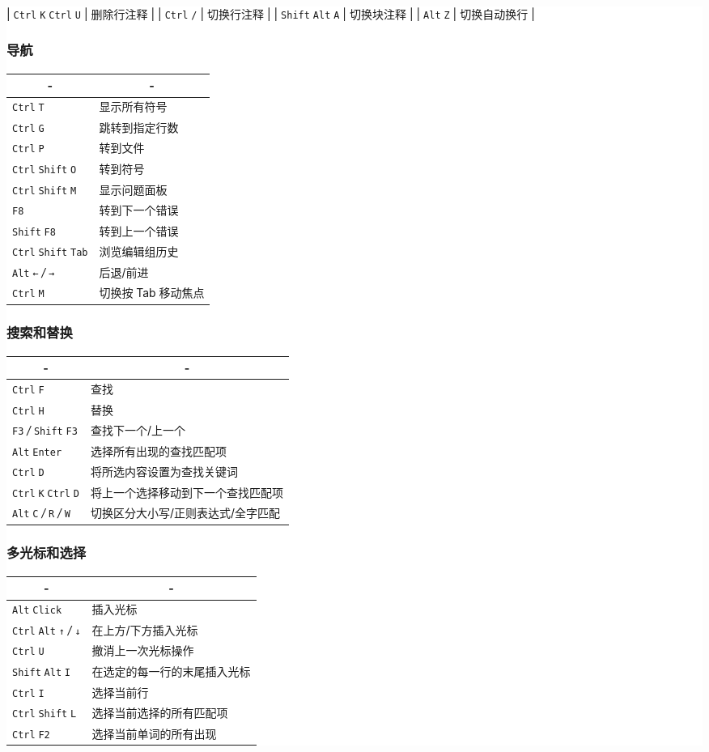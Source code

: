 | `Ctrl` `K` `Ctrl` `U`     | 删除行注释                           |
| `Ctrl` `/`                | 切换行注释                           |
| `Shift` `Alt` `A`         | 切换块注释                           |
| `Alt` `Z`                 | 切换自动换行                         |


### 导航

| -                    | -                  |
|----------------------|--------------------|
| `Ctrl` `T`           | 显示所有符号         |
| `Ctrl` `G`           | 跳转到指定行数       |
| `Ctrl` `P`           | 转到文件            |
| `Ctrl` `Shift` `O`   | 转到符号            |
| `Ctrl` `Shift` `M`   | 显示问题面板         |
| `F8`                 | 转到下一个错误       |
| `Shift` `F8`         | 转到上一个错误       |
| `Ctrl` `Shift` `Tab` | 浏览编辑组历史       |
| `Alt` `←` _/_ `→`    | 后退/前进           |
| `Ctrl` `M`           | 切换按 Tab 移动焦点   |


### 搜索和替换

| -                         | -                               |
|---------------------------|---------------------------------|
| `Ctrl` `F`                | 查找                             |
| `Ctrl` `H`                | 替换                             |
| `F3` _/_ `Shift` `F3`     | 查找下一个/上一个                  |
| `Alt` `Enter`             | 选择所有出现的查找匹配项            |
| `Ctrl` `D`                | 将所选内容设置为查找关键词          |
| `Ctrl` `K` `Ctrl` `D`     | 将上一个选择移动到下一个查找匹配项   |
| `Alt` `C` _/_ `R` _/_ `W` | 切换区分大小写/正则表达式/全字匹配   |


### 多光标和选择

| -                                      | -                            |
|----------------------------------------|------------------------------|
| `Alt` `Click`                          | 插入光标                      |
| `Ctrl` `Alt` `↑` _/_ `↓`               | 在上方/下方插入光标             |
| `Ctrl` `U`                             | 撤消上一次光标操作              |
| `Shift` `Alt` `I`                      | 在选定的每一行的末尾插入光标      |
| `Ctrl` `I`                             | 选择当前行                     |
| `Ctrl` `Shift` `L`                     | 选择当前选择的所有匹配项         |
| `Ctrl` `F2`                            | 选择当前单词的所有出现           |